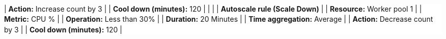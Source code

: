|	**Action:** Increase count by 3					|
|	**Cool down (minutes):** 120					|
|													|
|	**Autoscale rule (Scale Down)**					|
|	**Resource:** Worker pool 1						|
|	**Metric:** CPU %								|
|	**Operation:** Less than 30%					|
|	**Duration:** 20 Minutes						|
|	**Time aggregation:** Average					|
|	**Action:** Decrease count by 3					|
|	**Cool down (minutes):** 120					|


[intro]: ./media/app-service-environment-auto-scale/introduction.png
[settings-scale]: ./media/app-service-environment-auto-scale/settings-scale.png
[scale-manual]: ./media/app-service-environment-auto-scale/scale-manual.png
[scale-profile]: ./media/app-service-environment-auto-scale/scale-profile.png
[scale-profile2]: ./media/app-service-environment-auto-scale/scale-profile-2.png
[scale-rule]: ./media/app-service-environment-auto-scale/scale-rule.png
[asp-scale]: ./media/app-service-environment-auto-scale/asp-scale.png
[ASP-Inflation]: ./media/app-service-environment-auto-scale/asp-inflation-rate.png
[Equation1]: ./media/app-service-environment-auto-scale/equation1.png
[Equation2]: ./media/app-service-environment-auto-scale/equation2.png
[Equation3]: ./media/app-service-environment-auto-scale/equation3.png
[Equation4]: ./media/app-service-environment-auto-scale/equation4.png
[ASP-Total-Inflation]: ./media/app-service-environment-auto-scale/asp-total-inflation-rate.png
[Worker-Pool-Scale]: ./media/app-service-environment-auto-scale/wp-scale.png
[Front-End-Scale]: ./media/app-service-environment-auto-scale/fe-scale.png
